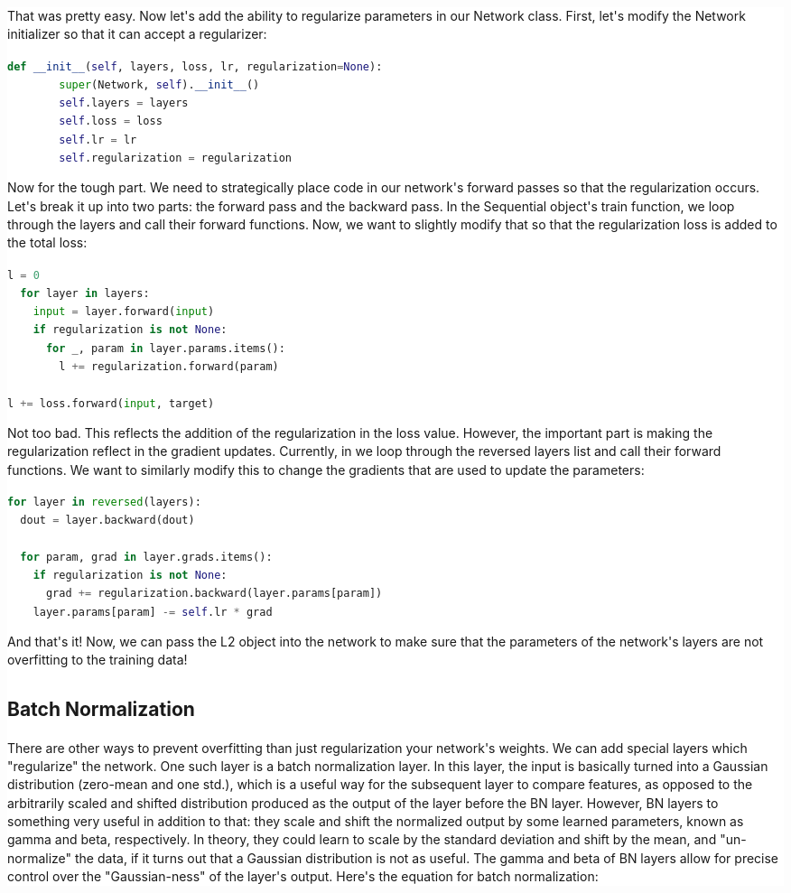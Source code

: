 That was pretty easy. Now let's add the ability to regularize parameters in our Network class. First, let's modify the Network initializer so that it can accept a regularizer:
```python
def __init__(self, layers, loss, lr, regularization=None):
        super(Network, self).__init__()
        self.layers = layers
        self.loss = loss
        self.lr = lr
        self.regularization = regularization
```

Now for the tough part. We need to strategically place code in our network's forward passes so that the regularization occurs. Let's break it up into two parts: the forward pass and the backward pass. In the Sequential object's train function, we loop through the layers and call their forward functions. Now, we want to slightly modify that so that the regularization loss is added to the total loss:
```python
l = 0
  for layer in layers:
    input = layer.forward(input)
    if regularization is not None:
      for _, param in layer.params.items():
        l += regularization.forward(param)

l += loss.forward(input, target)
```

Not too bad. This reflects the addition of the regularization in the loss value. However, the important part is making the regularization reflect in the gradient updates. Currently, in we loop through the reversed layers list and call their forward functions. We want to similarly modify this to change the gradients that are used to update the parameters:
```python
for layer in reversed(layers):
  dout = layer.backward(dout)

  for param, grad in layer.grads.items():
    if regularization is not None:
      grad += regularization.backward(layer.params[param])
    layer.params[param] -= self.lr * grad
```

And that's it! Now, we can pass the L2 object into the network to make sure that the parameters of the network's layers are not overfitting to the training data!

## Batch Normalization
There are other ways to prevent overfitting than just regularization your network's weights. We can add special layers which "regularize" the network. One such layer is a batch normalization layer. In this layer, the input is basically turned into a Gaussian distribution (zero-mean and one std.), which is a useful way for the subsequent layer to compare features, as opposed to the arbitrarily scaled and shifted distribution produced as the output of the layer before the BN layer. However, BN layers to something very useful in addition to that: they scale and shift the normalized output by some learned parameters, known as gamma and beta, respectively. In theory, they could learn to scale by the standard deviation and shift by the mean, and "un-normalize" the data, if it turns out that a Gaussian distribution is not as useful. The gamma and beta of BN layers allow for precise control over the "Gaussian-ness" of the layer's output. Here's the equation for batch normalization:
